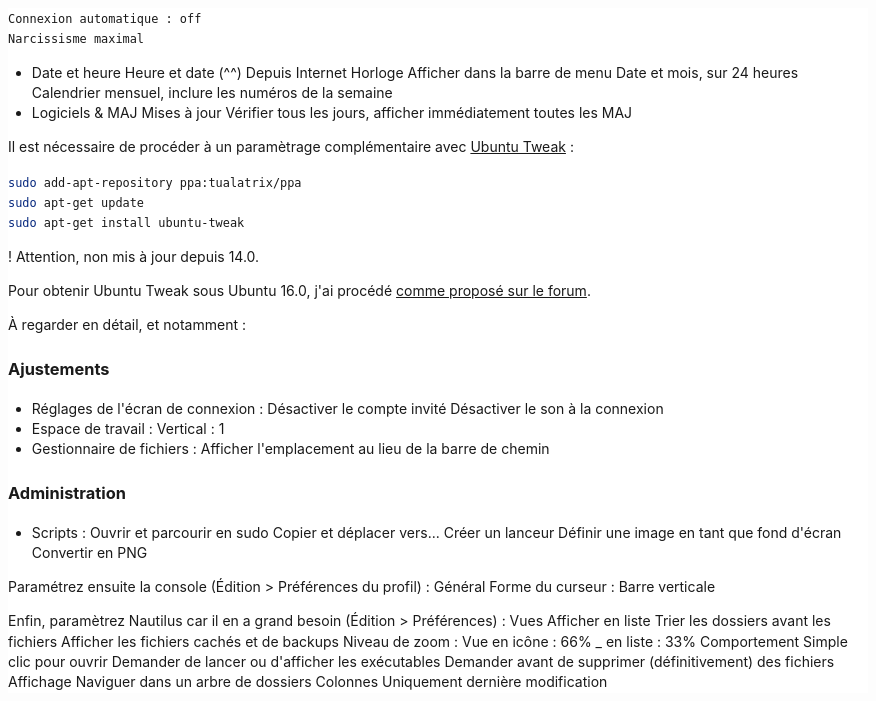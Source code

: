 	Connexion automatique : off
	Narcissisme maximal
- Date et heure
	Heure et date (^^)
		Depuis Internet
	Horloge
		Afficher dans la barre de menu
		Date et mois, sur 24 heures
		Calendrier mensuel, inclure les numéros de la semaine
- Logiciels & MAJ
	Mises à jour
		Vérifier tous les jours, afficher immédiatement toutes les MAJ

Il est nécessaire de procéder à un paramètrage complémentaire avec [Ubuntu Tweak](https://doc.ubuntu-fr.org/ubuntu_tweak) :
```bash
sudo add-apt-repository ppa:tualatrix/ppa
sudo apt-get update
sudo apt-get install ubuntu-tweak
```
! Attention, non mis à jour depuis 14.0.

Pour obtenir Ubuntu Tweak sous Ubuntu 16.0, j'ai procédé [comme proposé sur le forum](http://forum.ubuntu-fr.org/viewtopic.php?pid=21501324#p21501324).

À regarder en détail, et notamment :
### Ajustements
- Réglages de l'écran de connexion :
	Désactiver le compte invité
	Désactiver le son à la connexion
- Espace de travail :
	Vertical : 1
- Gestionnaire de fichiers :
	Afficher l'emplacement au lieu de la barre de chemin
### Administration
- Scripts :
	Ouvrir et parcourir en sudo
	Copier et déplacer vers...
	Créer un lanceur
	Définir une image en tant que fond d'écran
	Convertir en PNG

Paramétrez ensuite la console (Édition > Préférences du profil) :
Général
	Forme du curseur : Barre verticale

Enfin, paramètrez Nautilus car il en a grand besoin (Édition > Préférences) :
Vues
	Afficher en liste
	Trier les dossiers avant les fichiers
	Afficher les fichiers cachés et de backups
	Niveau de zoom :
		Vue en icône : 66%
		_	en liste : 33%
Comportement
	Simple clic pour ouvrir
	Demander de lancer ou d'afficher les exécutables
	Demander avant de supprimer (définitivement) des fichiers
Affichage
	Naviguer dans un arbre de dossiers
Colonnes
	Uniquement dernière modification

